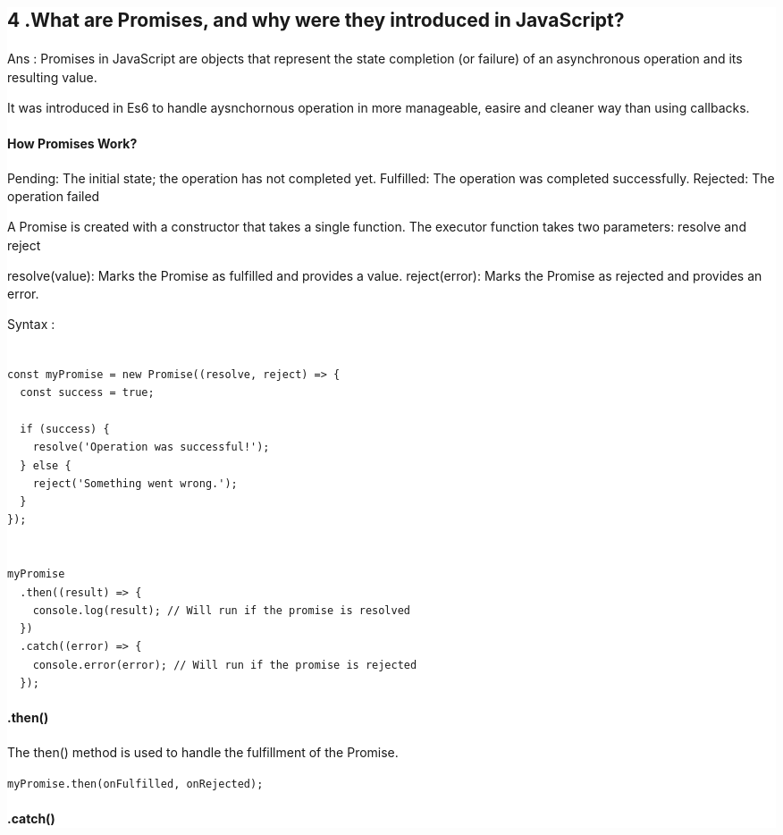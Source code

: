 ## 4 .What are Promises, and why were they introduced in JavaScript?

Ans : Promises in JavaScript are objects that represent the state completion (or failure) of an asynchronous operation and its resulting value.

It was introduced in Es6 to handle aysnchornous operation in more manageable, easire and cleaner way than using callbacks.

#### How Promises Work?

Pending: The initial state; the operation has not completed yet.
Fulfilled: The operation was completed successfully.
Rejected: The operation failed

A Promise is created with a constructor that takes a single function.
The executor function takes two parameters: resolve and reject

resolve(value): Marks the Promise as fulfilled and provides a value.
reject(error): Marks the Promise as rejected and provides an error.

Syntax :

```

const myPromise = new Promise((resolve, reject) => {
  const success = true;

  if (success) {
    resolve('Operation was successful!');
  } else {
    reject('Something went wrong.');
  }
});


myPromise
  .then((result) => {
    console.log(result); // Will run if the promise is resolved
  })
  .catch((error) => {
    console.error(error); // Will run if the promise is rejected
  });

```

#### .then()

The then() method is used to handle the fulfillment of the Promise.

```
myPromise.then(onFulfilled, onRejected);
```

#### .catch()
